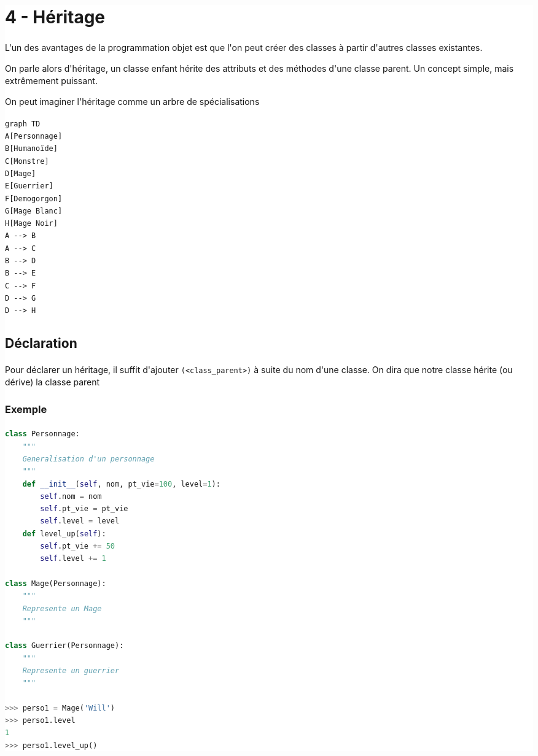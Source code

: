 # 4 - Héritage

L'un des avantages de la programmation objet est que l'on peut créer des classes à partir d'autres classes existantes.

On parle alors d'héritage, un classe enfant hérite des attributs et des méthodes d'une classe parent.
Un concept simple, mais extrêmement puissant.

On peut imaginer l'héritage comme un arbre de spécialisations

```mermaid
graph TD
A[Personnage]
B[Humanoïde]
C[Monstre]
D[Mage]
E[Guerrier]
F[Demogorgon]
G[Mage Blanc]
H[Mage Noir]
A --> B
A --> C
B --> D
B --> E
C --> F
D --> G
D --> H
```

## Déclaration

Pour déclarer un héritage, il suffit d'ajouter `(<class_parent>)` à suite du nom d'une classe.
On dira que notre classe hérite (ou dérive) la classe parent

### Exemple

```python
class Personnage:
    """
    Generalisation d'un personnage
    """
    def __init__(self, nom, pt_vie=100, level=1):
        self.nom = nom
        self.pt_vie = pt_vie
        self.level = level
    def level_up(self):
        self.pt_vie += 50
        self.level += 1

class Mage(Personnage):
    """
    Represente un Mage
    """

class Guerrier(Personnage):
    """
    Represente un guerrier
    """
    
>>> perso1 = Mage('Will')
>>> perso1.level
1
>>> perso1.level_up()
```